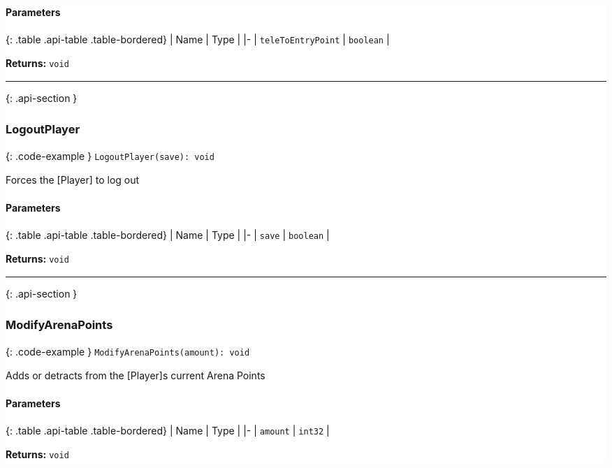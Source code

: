 #### Parameters

{: .table .api-table .table-bordered}
| Name | Type |
|-
| `teleToEntryPoint` | `boolean` |

**Returns:** 
`void`

___

{: .api-section }
### LogoutPlayer

{: .code-example }
`LogoutPlayer(save): void`

Forces the [Player] to log out

#### Parameters

{: .table .api-table .table-bordered}
| Name | Type |
|-
| `save` | `boolean` |

**Returns:** 
`void`

___

{: .api-section }
### ModifyArenaPoints

{: .code-example }
`ModifyArenaPoints(amount): void`

Adds or detracts from the [Player]s current Arena Points

#### Parameters

{: .table .api-table .table-bordered}
| Name | Type |
|-
| `amount` | `int32` |

**Returns:** 
`void`
